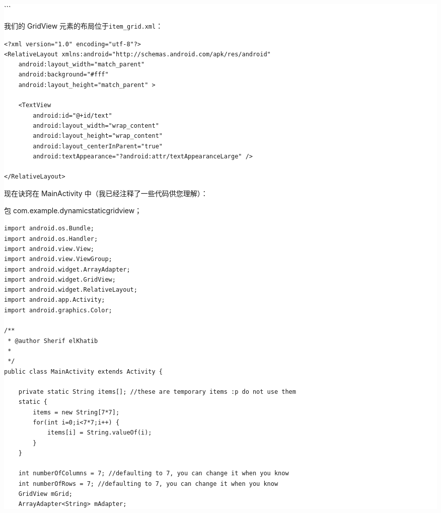 </RelativeLayout> 
```

我们的 GridView 元素的布局位于`item_grid.xml`：

```
<?xml version="1.0" encoding="utf-8"?>
<RelativeLayout xmlns:android="http://schemas.android.com/apk/res/android"
    android:layout_width="match_parent"
    android:background="#fff"
    android:layout_height="match_parent" >

    <TextView
        android:id="@+id/text"
        android:layout_width="wrap_content"
        android:layout_height="wrap_content"
        android:layout_centerInParent="true"
        android:textAppearance="?android:attr/textAppearanceLarge" />

</RelativeLayout> 
```

现在诀窍在 MainActivity 中（我已经注释了一些代码供您理解）：

包 com.example.dynamicstaticgridview；

```
import android.os.Bundle;
import android.os.Handler;
import android.view.View;
import android.view.ViewGroup;
import android.widget.ArrayAdapter;
import android.widget.GridView;
import android.widget.RelativeLayout;
import android.app.Activity;
import android.graphics.Color;

/**
 * @author Sherif elKhatib
 *
 */
public class MainActivity extends Activity {

    private static String items[]; //these are temporary items :p do not use them
    static {
        items = new String[7*7];
        for(int i=0;i<7*7;i++) {
            items[i] = String.valueOf(i);
        }
    }

    int numberOfColumns = 7; //defaulting to 7, you can change it when you know
    int numberOfRows = 7; //defaulting to 7, you can change it when you know
    GridView mGrid;
    ArrayAdapter<String> mAdapter;
